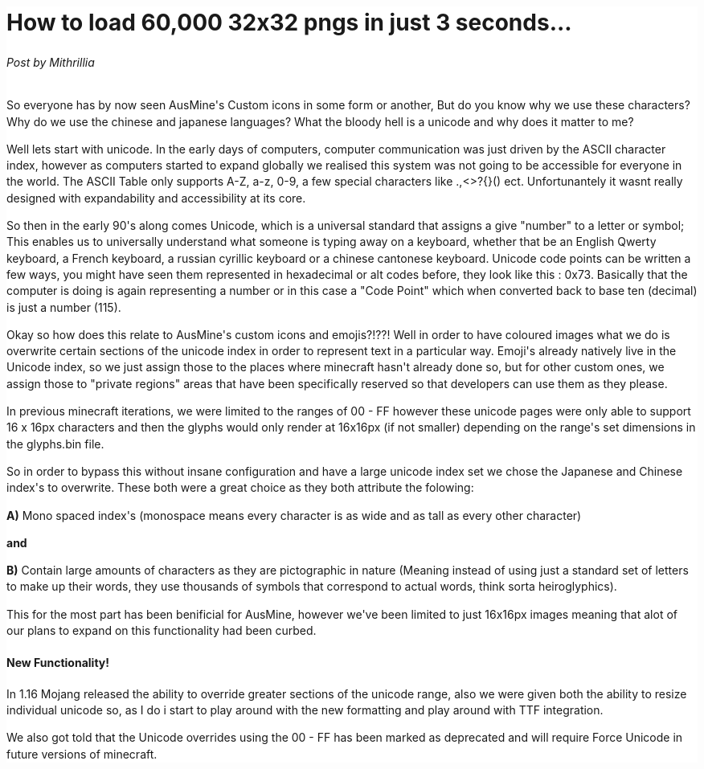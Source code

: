 # How to load 60,000 32x32 pngs in just 3 seconds... 
###### Post by Mithrillia

So everyone has by now seen AusMine's Custom icons in some form or another, But do you know why we use these characters?  Why do we use the chinese and japanese languages? What the bloody hell is a unicode and why does it matter to me?

Well lets start with unicode. In the early days of computers, computer communication was just driven by the ASCII character index, however as computers started to expand globally we realised this system was not going to be accessible for everyone in the world. The ASCII Table only supports A-Z, a-z, 0-9, a few special characters like .,<>?{}() ect. Unfortunantely it wasnt really designed with expandability and accessibility at its core.

So then in the early 90's along comes Unicode, which is a universal standard that assigns a give "number" to a letter or symbol; This enables us to universally understand what someone is typing away on a keyboard, whether that be an English Qwerty keyboard, a French keyboard, a russian cyrillic keyboard or a chinese cantonese keyboard. Unicode code points can be written a few ways, you might have seen them represented in hexadecimal or alt codes before, they look like this : 0x73. Basically that the computer is doing is again representing a number or in this case a "Code Point" which when converted back to base ten (decimal) is just a number (115).

Okay so how does this relate to AusMine's custom icons and emojis?!??! Well in order to have coloured images what we do is overwrite certain sections of the unicode index in order to represent text in a particular way. Emoji's already natively live in the Unicode index, so we just assign those to the places where minecraft hasn't already done so, but for other custom ones, we assign those to "private regions" areas that have been specifically reserved so that developers can use them as they please.

In previous minecraft iterations, we were limited to the ranges of 00 - FF however these unicode pages were only able to support 16 x 16px characters and then the glyphs would only render at 16x16px (if not smaller) depending on the range's set dimensions in the glyphs.bin file.

So in order to bypass this without insane configuration and have a large unicode index set we chose the Japanese and Chinese index's to overwrite. These both were a great choice as they both attribute the folowing:

**A)** Mono spaced index's (monospace means every character is as wide and as tall as every other character)

**and**

**B)** Contain large amounts of characters as they are pictographic in nature (Meaning instead of using just a standard set of letters to make up their words, they use thousands of symbols that correspond to actual words, think sorta heiroglyphics).

This for the most part has been benificial for AusMine, however we've been limited to just 16x16px images meaning that alot of our plans to expand on this functionality had been curbed.

#### New Functionality!

In 1.16 Mojang released the ability to override greater sections of the unicode range, also we were given both the ability to resize individual unicode so, as I do i start to play around with the new formatting and play around with TTF integration. 

We also got told that the Unicode overrides using the 00 - FF has been marked as deprecated and will require Force Unicode in future versions of minecraft.
